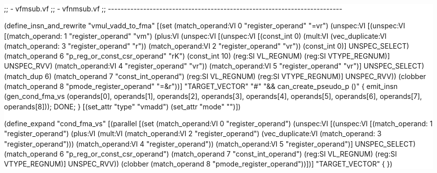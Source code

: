 ;; - vfmsub.vf
;; - vfnmsub.vf
;; -------------------------------------------------------------------------

(define_insn_and_rewrite "vmul<mode>_vadd<mode>_to_fma<mode>"
  [(set (match_operand:VI 0 "register_operand" "=vr")
    (unspec:VI 
      [(unspec:VI 
        [(match_operand:<VM> 1 "register_operand" "vm")
         (plus:VI 
          (unspec:VI 
            [(unspec:VI 
              [(const_int 0)
               (mult:VI 
                (vec_duplicate:VI 
                  (match_operand:<VSUB> 3 "register_operand" "r"))
                (match_operand:VI 2 "register_operand" "vr"))
               (const_int 0)] UNSPEC_SELECT)
             (match_operand 6 "p_reg_or_const_csr_operand" "rK")
             (const_int 10)
             (reg:SI VL_REGNUM)
             (reg:SI VTYPE_REGNUM)] UNSPEC_RVV)
          (match_operand:VI 4 "register_operand" "vr"))
         (match_operand:VI 5 "register_operand" "vr")] UNSPEC_SELECT)
       (match_dup 6)
       (match_operand 7 "const_int_operand")
       (reg:SI VL_REGNUM)
       (reg:SI VTYPE_REGNUM)] UNSPEC_RVV))
    (clobber (match_operand 8 "pmode_register_operand" "=&r"))]
  "TARGET_VECTOR"
  "#"
  "&& can_create_pseudo_p ()"
  {
    emit_insn (gen_cond_fma_vs<mode> (operands[0], operands[1], operands[2],
        operands[3], operands[4], operands[5], operands[6], operands[7], operands[8]));
    DONE;
  }
  [(set_attr "type" "vmadd")
   (set_attr "mode" "<MODE>")])

(define_expand "cond_fma_vs<mode>"
  [(parallel [(set (match_operand:VI 0 "register_operand")
	  (unspec:VI
      [(unspec:VI
        [(match_operand:<VM> 1 "register_operand")
        (plus:VI
          (mult:VI
            (match_operand:VI 2 "register_operand")
            (vec_duplicate:VI 
              (match_operand:<VSUB> 3 "register_operand")))
          (match_operand:VI 4 "register_operand"))
        (match_operand:VI 5 "register_operand")] UNSPEC_SELECT)
      (match_operand 6 "p_reg_or_const_csr_operand")
      (match_operand 7 "const_int_operand")
      (reg:SI VL_REGNUM)
      (reg:SI VTYPE_REGNUM)] UNSPEC_RVV))
    (clobber (match_operand 8 "pmode_register_operand"))])]
  "TARGET_VECTOR"
{
})
